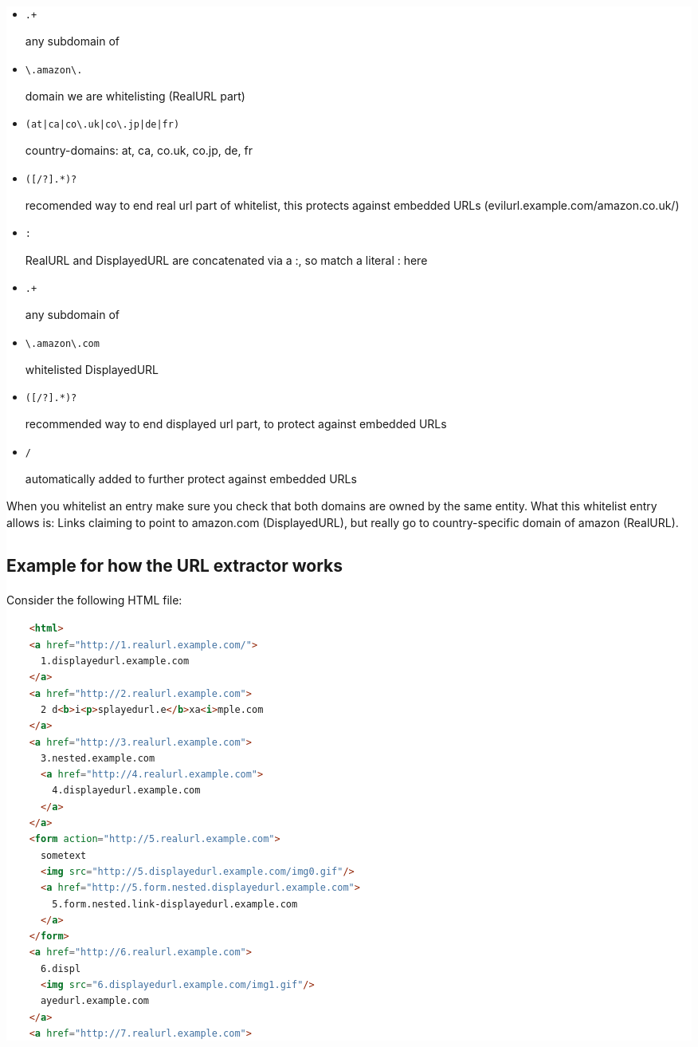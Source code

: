 - `.+`

  any subdomain of

- `\.amazon\.`

  domain we are whitelisting (RealURL part)

- `(at|ca|co\.uk|co\.jp|de|fr)`

  country-domains: at, ca, co.uk, co.jp, de, fr

- `([/?].*)?`

  recomended way to end real url part of whitelist, this protects against embedded URLs (evilurl.example.com/amazon.co.uk/)

- `:`

  RealURL and DisplayedURL are concatenated via a :, so match a literal : here

- `.+`

  any subdomain of

- `\.amazon\.com`

  whitelisted DisplayedURL

- `([/?].*)?`

  recommended way to end displayed url part, to protect against embedded URLs

- `/`

  automatically added to further protect against embedded URLs

When you whitelist an entry make sure you check that both domains are owned by the same entity. What this whitelist entry allows is: Links claiming to point to amazon.com (DisplayedURL), but really go to country-specific domain of amazon (RealURL).

## Example for how the URL extractor works

Consider the following HTML file:

```html
    <html>
    <a href="http://1.realurl.example.com/">
      1.displayedurl.example.com
    </a>
    <a href="http://2.realurl.example.com">
      2 d<b>i<p>splayedurl.e</b>xa<i>mple.com
    </a>
    <a href="http://3.realurl.example.com"> 
      3.nested.example.com
      <a href="http://4.realurl.example.com">
        4.displayedurl.example.com
      </a>
    </a>
    <form action="http://5.realurl.example.com">
      sometext
      <img src="http://5.displayedurl.example.com/img0.gif"/>
      <a href="http://5.form.nested.displayedurl.example.com">
        5.form.nested.link-displayedurl.example.com
      </a>
    </form>
    <a href="http://6.realurl.example.com">
      6.displ
      <img src="6.displayedurl.example.com/img1.gif"/>
      ayedurl.example.com
    </a>
    <a href="http://7.realurl.example.com">
```